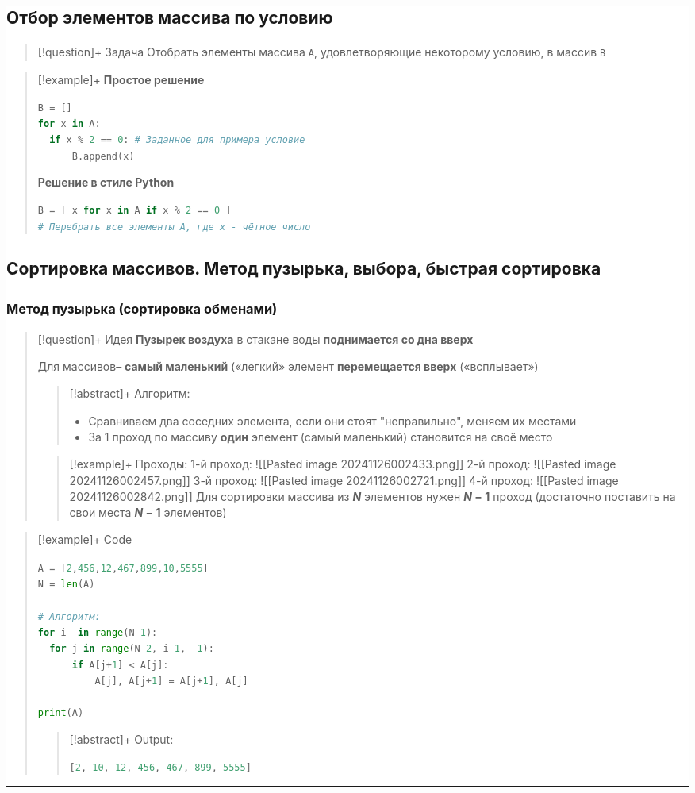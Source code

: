 ## Отбор элементов массива по условию

> [!question]+ Задача
> Отобрать элементы массива `A`, удовлетворяющие некоторому условию, в массив `B`

> [!example]+ 
> **Простое решение**
> ```py
> B = []
> for x in A:
> 	if x % 2 == 0: # Заданное для примера условие
> 		B.append(x)
> ```
> **Решение в стиле Python**
> ```py
> B = [ x for x in A if x % 2 == 0 ]
> # Перебрать все элементы A, где x - чётное число
> ```

## Сортировка массивов. Метод пузырька, выбора, быстрая сортировка

### Метод пузырька (сортировка обменами)

> [!question]+ Идея
> **Пузырек воздуха** в стакане воды **поднимается со дна вверх**
> 
> Для массивов– **самый маленький** («легкий» элемент **перемещается вверх** («всплывает»)
> > [!abstract]+ Алгоритм:
> > - Cравниваем два соседних элемента, если они стоят "неправильно", меняем их местами
> > - За 1 проход по массиву **один** элемент (самый маленький) становится на своё место
> 
> > [!example]+ Проходы:
> 1-й проход:
> ![[Pasted image 20241126002433.png]]
> 2-й проход:
> ![[Pasted image 20241126002457.png]]
> 3-й проход:
> ![[Pasted image 20241126002721.png]]
> 4-й проход:
> ![[Pasted image 20241126002842.png]]
> Для сортировки массива из **$N$** элементов нужен **$N-1$** проход (достаточно поставить на свои места **$N-1$** элементов)

> [!example]+ Code
> ```python
> A = [2,456,12,467,899,10,5555]
> N = len(A)
> 
> # Алгоритм:
> for i  in range(N-1):
> 	for j in range(N-2, i-1, -1):
> 		if A[j+1] < A[j]:
> 			A[j], A[j+1] = A[j+1], A[j]
> 			
> print(A)
> ```
> > [!abstract]+ Output:
> > ```py
> > [2, 10, 12, 456, 467, 899, 5555]
> > ```

---